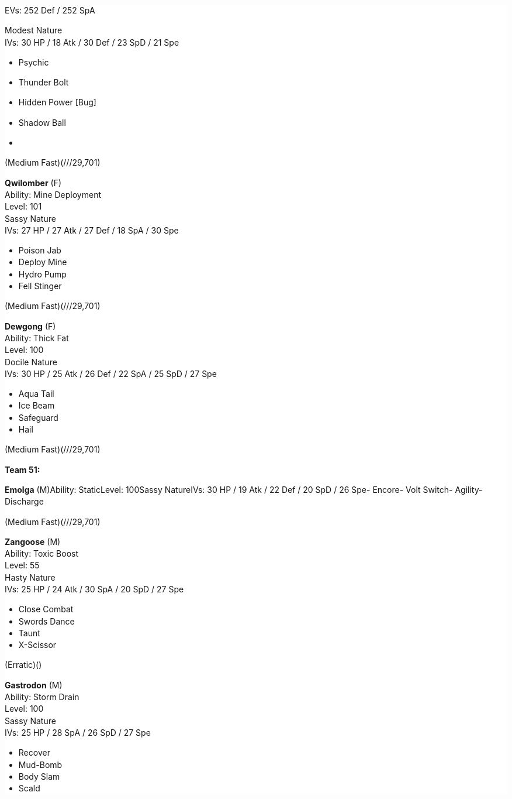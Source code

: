 EVs: 252 Def / 252 SpA

Modest Nature  
IVs: 30 HP / 18 Atk / 30 Def / 23 SpD / 21 Spe  
- Psychic  
- Thunder Bolt  
- Hidden Power [Bug]  
- Shadow Ball

-

(Medium Fast)(///29,701)

**Qwilomber** (F)  
Ability: Mine Deployment  
Level: 101  
Sassy Nature  
IVs: 27 HP / 27 Atk / 27 Def / 18 SpA / 30 Spe  
- Poison Jab  
- Deploy Mine  
- Hydro Pump  
- Fell Stinger

(Medium Fast)(///29,701)

**Dewgong** (F)  
Ability: Thick Fat  
Level: 100  
Docile Nature  
IVs: 30 HP / 25 Atk / 26 Def / 22 SpA / 25 SpD / 27 Spe  
- Aqua Tail  
- Ice Beam  
- Safeguard  
- Hail

(Medium Fast)(///29,701)

**Team 51:**

**Emolga** (M)Ability: StaticLevel: 100Sassy NatureIVs: 30 HP / 19 Atk / 22 Def / 20 SpD / 26 Spe- Encore- Volt Switch- Agility- Discharge

(Medium Fast)(///29,701)

**Zangoose** (M)  
Ability: Toxic Boost  
Level: 55  
Hasty Nature  
IVs: 25 HP / 24 Atk / 30 SpA / 20 SpD / 27 Spe  
- Close Combat  
- Swords Dance  
- Taunt  
- X-Scissor

(Erratic)()

**Gastrodon** (M)  
Ability: Storm Drain  
Level: 100  
Sassy Nature  
IVs: 25 HP / 28 SpA / 26 SpD / 27 Spe  
- Recover  
- Mud-Bomb  
- Body Slam  
- Scald
